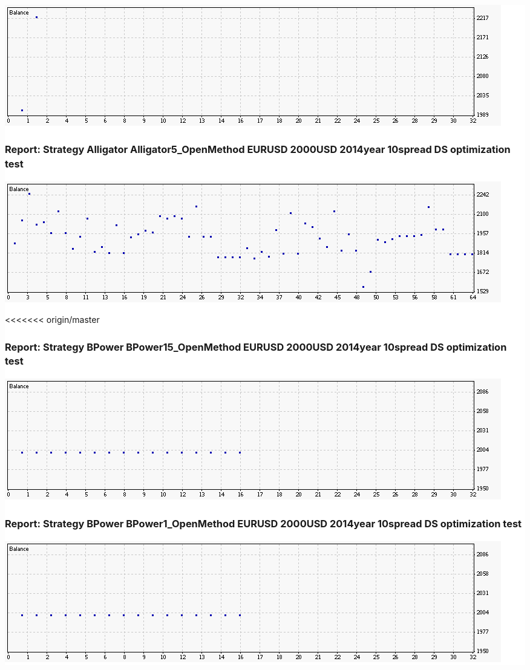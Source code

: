 ![Strategy Alligator Alligator5_Active  EURUSD 2000USD 2014year 10spread DS optimization test.txt](./Strategy-Alligator-Alligator5_Active--EURUSD-2000USD-2014year-10spread-DS-optimization-test.gif)


### Report: Strategy Alligator Alligator5_OpenMethod  EURUSD 2000USD 2014year 10spread DS optimization test

![Strategy Alligator Alligator5_OpenMethod  EURUSD 2000USD 2014year 10spread DS optimization test.txt](./Strategy-Alligator-Alligator5_OpenMethod--EURUSD-2000USD-2014year-10spread-DS-optimization-test.gif)


<<<<<<< origin/master
### Report: Strategy BPower BPower15_OpenMethod  EURUSD 2000USD 2014year 10spread DS optimization test

![Strategy BPower BPower15_OpenMethod  EURUSD 2000USD 2014year 10spread DS optimization test.txt](./Strategy-BPower-BPower15_OpenMethod--EURUSD-2000USD-2014year-10spread-DS-optimization-test.gif)


### Report: Strategy BPower BPower1_OpenMethod  EURUSD 2000USD 2014year 10spread DS optimization test

![Strategy BPower BPower1_OpenMethod  EURUSD 2000USD 2014year 10spread DS optimization test.txt](./Strategy-BPower-BPower1_OpenMethod--EURUSD-2000USD-2014year-10spread-DS-optimization-test.gif)
